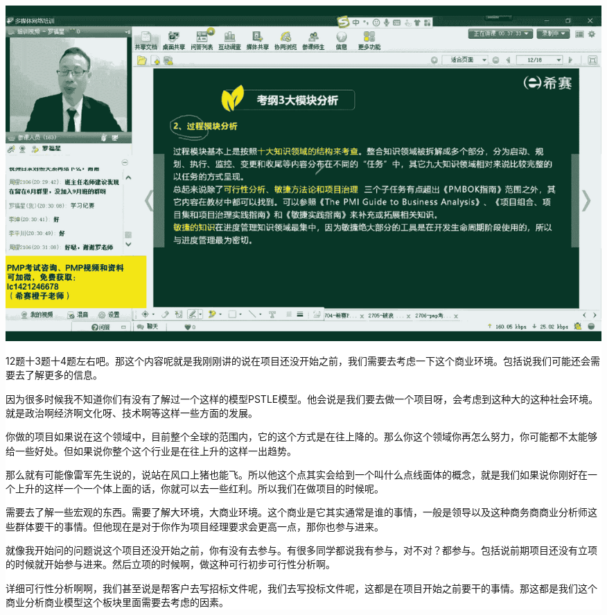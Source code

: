 ![](img/9090815be1e853551d823053dd708a18_15.png)

12题十3题十4题左右吧。那这个内容呢就是我刚刚讲的说在项目还没开始之前，我们需要去考虑一下这个商业环境。包括说我们可能还会需要去了解更多的信息。

因为很多时候我不知道你们有没有了解过一个这样的模型PSTLE模型。他会说是我们要去做一个项目呀，会考虑到这种大的这种社会环境。就是政治啊经济啊文化呀、技术啊等这样一些方面的发展。

你做的项目如果说在这个领域中，目前整个全球的范围内，它的这个方式是在往上降的。那么你这个领域你再怎么努力，你可能都不太能够给一些好处。但如果说你整个这个行业是在往上升的这样一出趋势。

那么就有可能像雷军先生说的，说站在风口上猪也能飞。所以他这个点其实会给到一个叫什么点线面体的概念，就是我们如果说你刚好在一个上升的这样一个一个体上面的话，你就可以去一些红利。所以我们在做项目的时候呢。

需要去了解一些宏观的东西。需要了解大环境，大商业环境。这个商业是它其实通常是谁的事情，一般是领导以及这种商务商商业分析师这些群体要干的事情。但他现在是对于你作为项目经理要求会更高一点，那你也参与进来。

就像我开始问的问题说这个项目还没开始之前，你有没有去参与。有很多同学都说我有参与，对不对？都参与。包括说前期项目还没有立项的时候就开始参与进来。然后立项的时候啊，做这种可行初步可行性分析啊。

详细可行性分析啊啊，我们甚至说是帮客户去写招标文件呢，我们去写投标文件呢，这都是在项目开始之前要干的事情。那这都是我们这个商业分析商业模型这个板块里面需要去考虑的因素。


